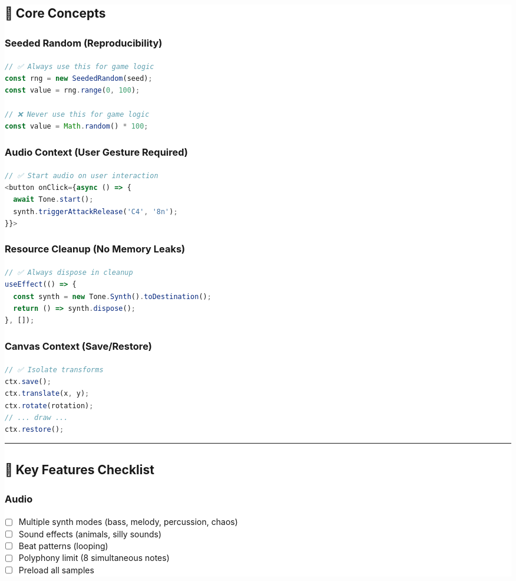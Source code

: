 
## 🎯 Core Concepts

### Seeded Random (Reproducibility)
```typescript
// ✅ Always use this for game logic
const rng = new SeededRandom(seed);
const value = rng.range(0, 100);

// ❌ Never use this for game logic
const value = Math.random() * 100;
```

### Audio Context (User Gesture Required)
```typescript
// ✅ Start audio on user interaction
<button onClick={async () => {
  await Tone.start();
  synth.triggerAttackRelease('C4', '8n');
}}>
```

### Resource Cleanup (No Memory Leaks)
```typescript
// ✅ Always dispose in cleanup
useEffect(() => {
  const synth = new Tone.Synth().toDestination();
  return () => synth.dispose();
}, []);
```

### Canvas Context (Save/Restore)
```typescript
// ✅ Isolate transforms
ctx.save();
ctx.translate(x, y);
ctx.rotate(rotation);
// ... draw ...
ctx.restore();
```

---

## 🎨 Key Features Checklist

### Audio
- [ ] Multiple synth modes (bass, melody, percussion, chaos)
- [ ] Sound effects (animals, silly sounds)
- [ ] Beat patterns (looping)
- [ ] Polyphony limit (8 simultaneous notes)
- [ ] Preload all samples
